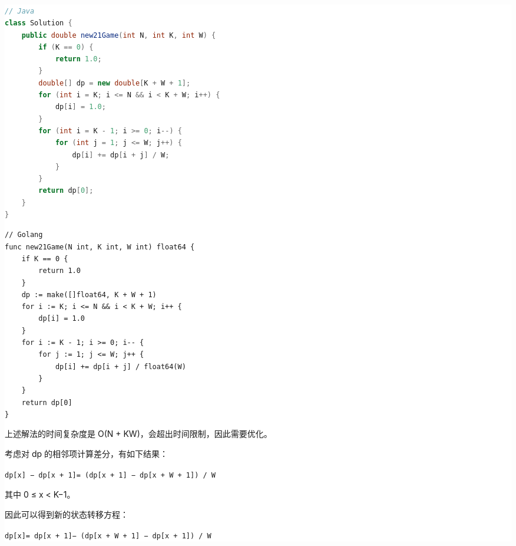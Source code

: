 ```java
// Java
class Solution {
    public double new21Game(int N, int K, int W) {
        if (K == 0) {
            return 1.0;
        }
        double[] dp = new double[K + W + 1];
        for (int i = K; i <= N && i < K + W; i++) {
            dp[i] = 1.0;
        }
        for (int i = K - 1; i >= 0; i--) {
            for (int j = 1; j <= W; j++) {
                dp[i] += dp[i + j] / W;
            }
        }
        return dp[0];
    }
}
```

```golang
// Golang
func new21Game(N int, K int, W int) float64 {
    if K == 0 {
        return 1.0
    }
    dp := make([]float64, K + W + 1)
    for i := K; i <= N && i < K + W; i++ {
        dp[i] = 1.0
    }
    for i := K - 1; i >= 0; i-- {
        for j := 1; j <= W; j++ {
            dp[i] += dp[i + j] / float64(W)
        }
    }
    return dp[0]
}
```

上述解法的时间复杂度是 O(N + KW)，会超出时间限制，因此需要优化。

考虑对 dp 的相邻项计算差分，有如下结果：

```text
dp[x] − dp[x + 1]= (dp[x + 1] − dp[x + W + 1]) / W
```

其中 0 ≤ x < K−1。

因此可以得到新的状态转移方程：

```text
dp[x]= dp[x + 1]− (dp[x + W + 1] − dp[x + 1]) / W
```
